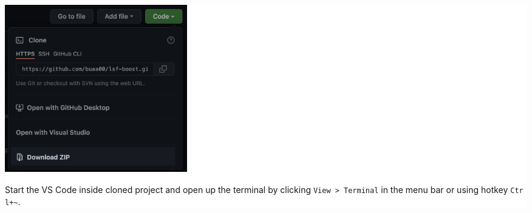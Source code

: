 <img src="docs/images/clone.png" width="300">

Start the VS Code inside cloned project and open up the terminal by clicking `View > Terminal` in the menu bar or using hotkey `Ctrl+~`.
